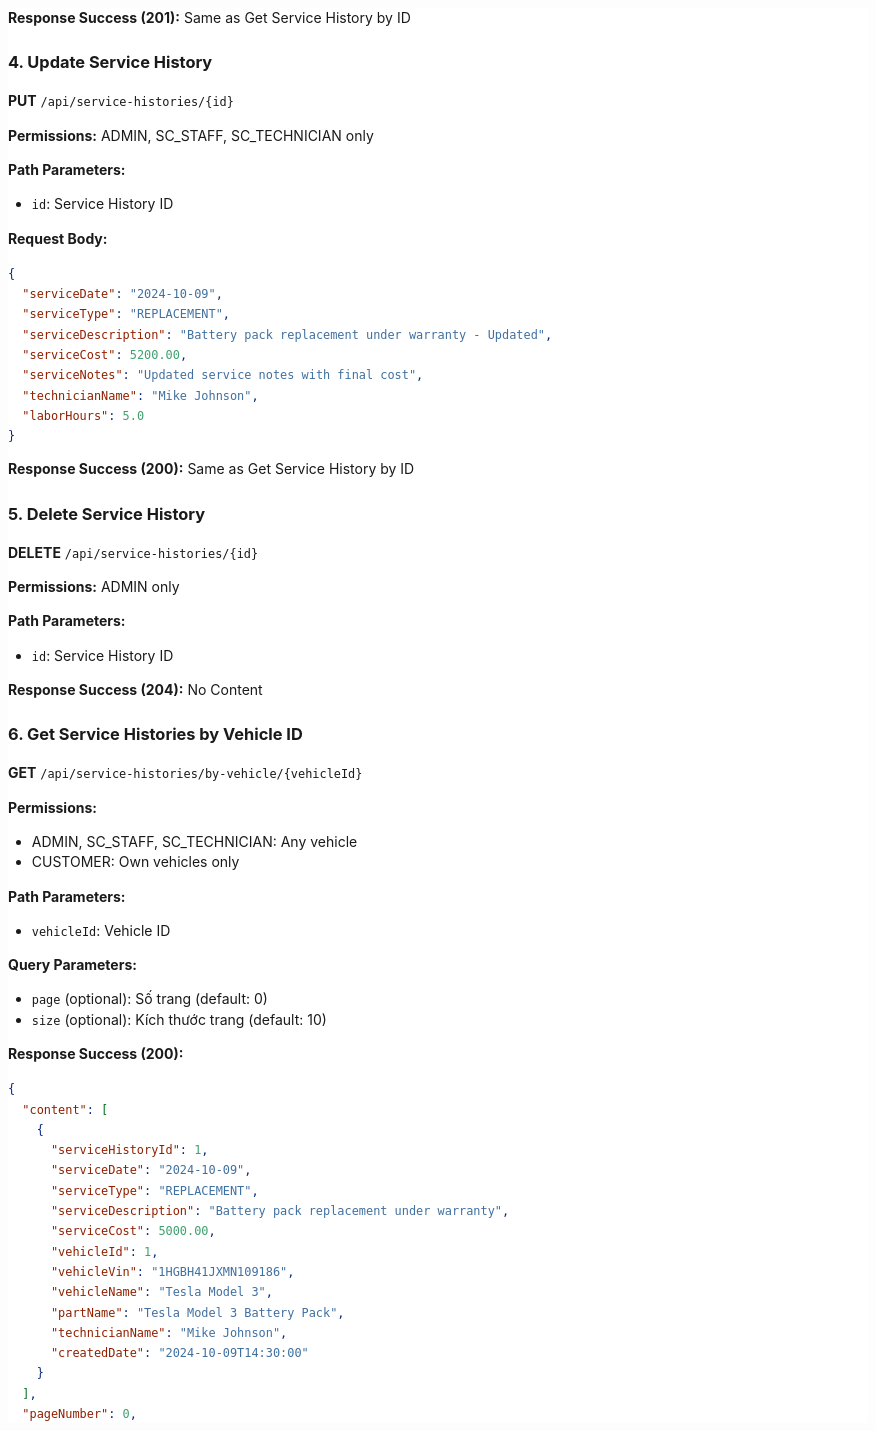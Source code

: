 **Response Success (201):** Same as Get Service History by ID

### 4. Update Service History  
**PUT** `/api/service-histories/{id}`

**Permissions:** ADMIN, SC_STAFF, SC_TECHNICIAN only

**Path Parameters:**
- `id`: Service History ID

**Request Body:**
```json
{
  "serviceDate": "2024-10-09",
  "serviceType": "REPLACEMENT",
  "serviceDescription": "Battery pack replacement under warranty - Updated",
  "serviceCost": 5200.00,
  "serviceNotes": "Updated service notes with final cost",
  "technicianName": "Mike Johnson",
  "laborHours": 5.0
}
```

**Response Success (200):** Same as Get Service History by ID

### 5. Delete Service History
**DELETE** `/api/service-histories/{id}`

**Permissions:** ADMIN only

**Path Parameters:**
- `id`: Service History ID

**Response Success (204):** No Content

### 6. Get Service Histories by Vehicle ID
**GET** `/api/service-histories/by-vehicle/{vehicleId}`

**Permissions:** 
- ADMIN, SC_STAFF, SC_TECHNICIAN: Any vehicle
- CUSTOMER: Own vehicles only

**Path Parameters:**
- `vehicleId`: Vehicle ID

**Query Parameters:**
- `page` (optional): Số trang (default: 0)
- `size` (optional): Kích thước trang (default: 10)

**Response Success (200):**
```json
{
  "content": [
    {
      "serviceHistoryId": 1,
      "serviceDate": "2024-10-09",
      "serviceType": "REPLACEMENT",
      "serviceDescription": "Battery pack replacement under warranty",
      "serviceCost": 5000.00,
      "vehicleId": 1,
      "vehicleVin": "1HGBH41JXMN109186",
      "vehicleName": "Tesla Model 3",
      "partName": "Tesla Model 3 Battery Pack",
      "technicianName": "Mike Johnson",
      "createdDate": "2024-10-09T14:30:00"
    }
  ],
  "pageNumber": 0,
```